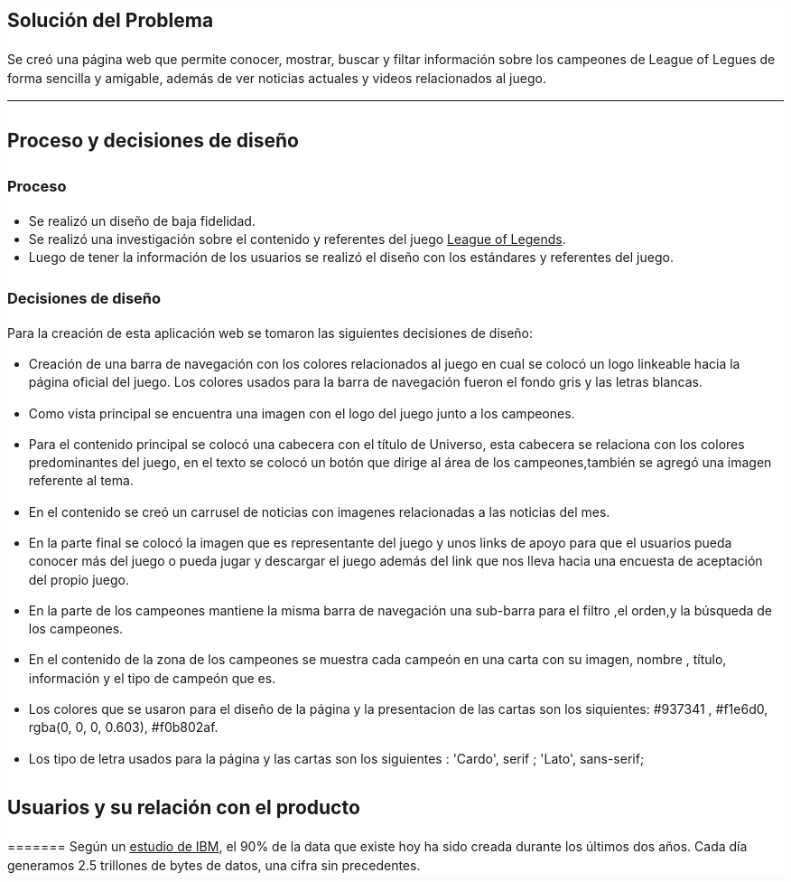 ## Solución del Problema
   Se creó una página web que permite conocer, mostrar, buscar y filtar información sobre los campeones de League of Legues de forma sencilla y amigable, además de ver noticias actuales y videos relacionados al juego.
***

## Proceso y decisiones de diseño

### Proceso

* Se realizó un diseño de baja fidelidad.
* Se realizó una investigación sobre el contenido y referentes del juego [League of Legends](https://lan.leagueoflegends.com/es/).
* Luego de tener la información de los usuarios se realizó el diseño con los estándares y referentes del juego.

### Decisiones de diseño
 Para la creación de esta aplicación web se tomaron las siguientes decisiones de diseño:
*  Creación de una barra de navegación con los colores relacionados al juego en cual se colocó un logo linkeable hacia la página oficial del juego. Los colores usados para la barra de navegación fueron el fondo gris y las letras blancas.

* Como vista principal se encuentra una imagen con el logo del juego junto a los campeones.

* Para el contenido principal se colocó una cabecera con el título de Universo, esta cabecera se relaciona con los colores predominantes del juego, en el texto se colocó un botón que dirige al área de los campeones,también se agregó una imagen referente al tema.

* En el contenido se creó un carrusel de noticias con imagenes relacionadas a las noticias del mes.

* En la parte final se colocó la imagen que es representante del juego y unos links de apoyo para que el usuarios pueda conocer más del juego o pueda jugar y descargar el juego además del link que nos lleva hacia una encuesta de aceptación del propio juego.

* En la parte de los campeones mantiene la misma barra de navegación una sub-barra para el filtro ,el orden,y la búsqueda de los campeones.

* En el contenido de la zona de los campeones se muestra cada campeón en una carta con su imagen, nombre , título, información y el tipo de campeón que es.

* Los colores que se usaron para el diseño de la página y la presentacion de las cartas son los siquientes: #937341 , #f1e6d0, rgba(0, 0, 0, 0.603), #f0b802af.

* Los tipo de letra usados para la página y las cartas son los siguientes : 'Cardo', serif ; 'Lato', sans-serif; 

## Usuarios y su relación con el producto
=======
Según un [estudio de IBM](https://www-01.ibm.com/common/ssi/cgi-bin/ssialias?htmlfid=WRL12345USEN),
el 90% de la data que existe hoy ha sido creada durante los últimos dos años.
Cada día generamos 2.5 trillones de bytes de datos, una cifra sin precedentes.
